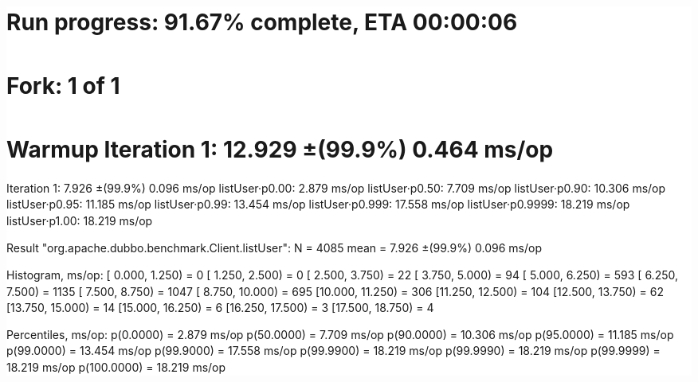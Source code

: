 # Run progress: 91.67% complete, ETA 00:00:06
# Fork: 1 of 1
# Warmup Iteration   1: 12.929 ±(99.9%) 0.464 ms/op
Iteration   1: 7.926 ±(99.9%) 0.096 ms/op
                 listUser·p0.00:   2.879 ms/op
                 listUser·p0.50:   7.709 ms/op
                 listUser·p0.90:   10.306 ms/op
                 listUser·p0.95:   11.185 ms/op
                 listUser·p0.99:   13.454 ms/op
                 listUser·p0.999:  17.558 ms/op
                 listUser·p0.9999: 18.219 ms/op
                 listUser·p1.00:   18.219 ms/op



Result "org.apache.dubbo.benchmark.Client.listUser":
  N = 4085
  mean =      7.926 ±(99.9%) 0.096 ms/op

  Histogram, ms/op:
    [ 0.000,  1.250) = 0 
    [ 1.250,  2.500) = 0 
    [ 2.500,  3.750) = 22 
    [ 3.750,  5.000) = 94 
    [ 5.000,  6.250) = 593 
    [ 6.250,  7.500) = 1135 
    [ 7.500,  8.750) = 1047 
    [ 8.750, 10.000) = 695 
    [10.000, 11.250) = 306 
    [11.250, 12.500) = 104 
    [12.500, 13.750) = 62 
    [13.750, 15.000) = 14 
    [15.000, 16.250) = 6 
    [16.250, 17.500) = 3 
    [17.500, 18.750) = 4 

  Percentiles, ms/op:
      p(0.0000) =      2.879 ms/op
     p(50.0000) =      7.709 ms/op
     p(90.0000) =     10.306 ms/op
     p(95.0000) =     11.185 ms/op
     p(99.0000) =     13.454 ms/op
     p(99.9000) =     17.558 ms/op
     p(99.9900) =     18.219 ms/op
     p(99.9990) =     18.219 ms/op
     p(99.9999) =     18.219 ms/op
    p(100.0000) =     18.219 ms/op

